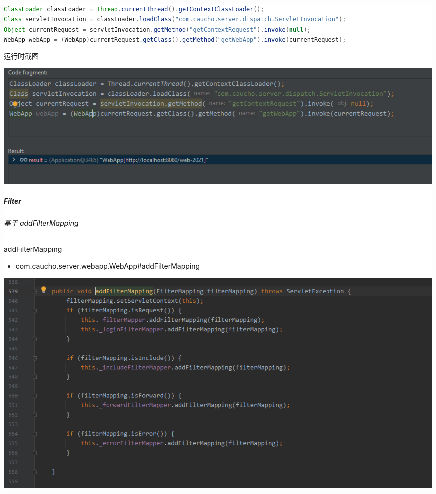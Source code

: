 ```java
ClassLoader classLoader = Thread.currentThread().getContextClassLoader();
Class servletInvocation = classLoader.loadClass("com.caucho.server.dispatch.ServletInvocation");
Object currentRequest = servletInvocation.getMethod("getContextRequest").invoke(null);
WebApp webApp = (WebApp)currentRequest.getClass().getMethod("getWebApp").invoke(currentRequest);
```

运行时截图

![image-20220106150529815](img/image-20220106150529815.png)

##### Filter

###### 基于 addFilterMapping

addFilterMapping

- com.caucho.server.webapp.WebApp#addFilterMapping

![image-20220106162933997](img/image-20220106162933997.png)
